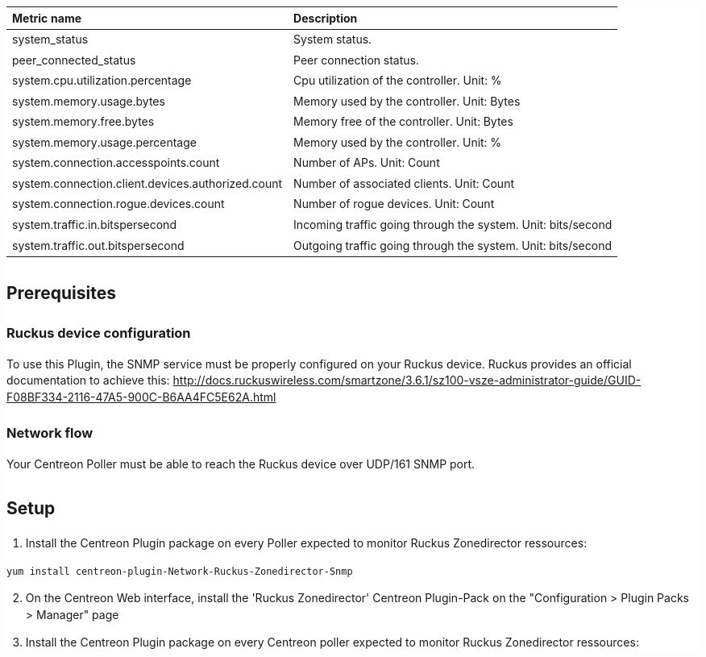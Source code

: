 

| Metric name                                       | Description                                                  |
| :------------------------------------------------ | :----------------------------------------------------------- |
| system_status                                     | System status.                                               |
| peer_connected_status                             | Peer connection status.                                      |
| system.cpu.utilization.percentage                 | Cpu utilization of the controller. Unit: %                   | 
| system.memory.usage.bytes                         | Memory used by the controller. Unit: Bytes                   |
| system.memory.free.bytes                          | Memory free of the controller. Unit: Bytes                   |
| system.memory.usage.percentage                    | Memory used by the controller. Unit: %                       |
| system.connection.accesspoints.count              | Number of APs. Unit: Count                                   |
| system.connection.client.devices.authorized.count | Number of associated clients. Unit: Count                    |
| system.connection.rogue.devices.count             | Number of rogue devices. Unit: Count                         |
| system.traffic.in.bitspersecond                   | Incoming traffic going through the system. Unit: bits/second |
| system.traffic.out.bitspersecond                  | Outgoing traffic going through the system. Unit: bits/second |



## Prerequisites

### Ruckus device configuration

To use this Plugin, the SNMP service must be properly configured on your Ruckus device. Ruckus provides an official documentation to achieve this: http://docs.ruckuswireless.com/smartzone/3.6.1/sz100-vsze-administrator-guide/GUID-F08BF334-2116-47A5-900C-B6AA4FC5E62A.html

### Network flow

Your Centreon Poller must be able to reach the Ruckus device over UDP/161 SNMP port.

## Setup 





1. Install the Centreon Plugin package on every Poller expected to monitor Ruckus Zonedirector ressources:

```bash
yum install centreon-plugin-Network-Ruckus-Zonedirector-Snmp
```

2. On the Centreon Web interface, install the 'Ruckus Zonedirector' Centreon Plugin-Pack on the "Configuration > Plugin Packs > Manager" page



1. Install the Centreon Plugin package on every Centreon poller expected to monitor Ruckus Zonedirector ressources:

